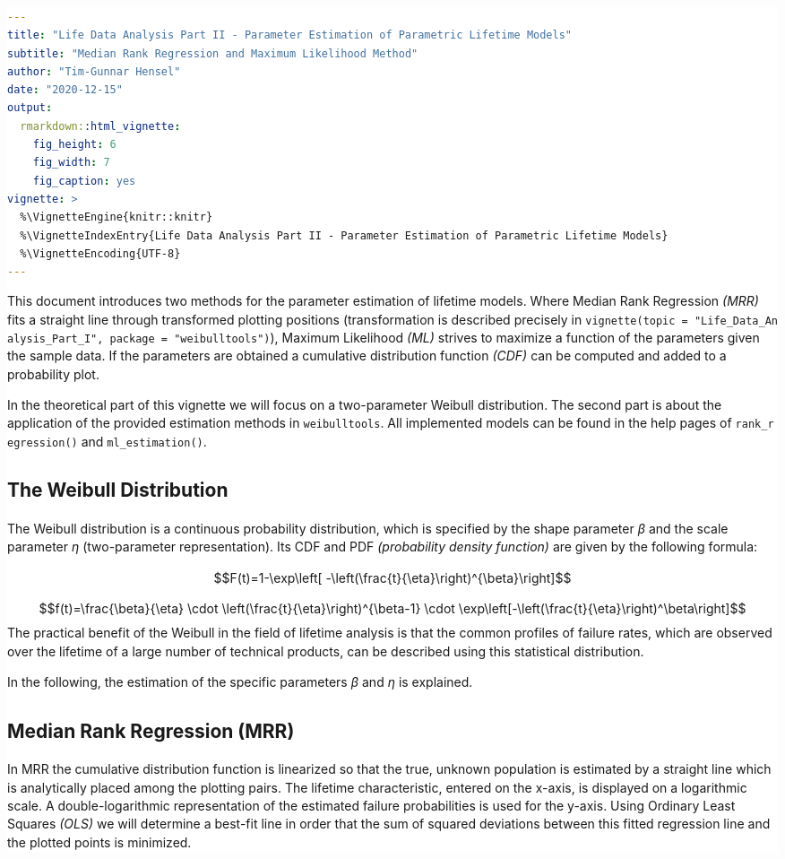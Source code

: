 ```yaml
---
title: "Life Data Analysis Part II - Parameter Estimation of Parametric Lifetime Models"
subtitle: "Median Rank Regression and Maximum Likelihood Method"
author: "Tim-Gunnar Hensel"
date: "2020-12-15"
output:
  rmarkdown::html_vignette:
    fig_height: 6
    fig_width: 7
    fig_caption: yes
vignette: >
  %\VignetteEngine{knitr::knitr}
  %\VignetteIndexEntry{Life Data Analysis Part II - Parameter Estimation of Parametric Lifetime Models}
  %\VignetteEncoding{UTF-8}
---
```




This document introduces two methods for the parameter estimation of lifetime models. Where Median Rank Regression _(MRR)_ fits a straight line through transformed plotting positions (transformation is described precisely in `vignette(topic = "Life_Data_Analysis_Part_I", package = "weibulltools")`), Maximum Likelihood _(ML)_ strives to maximize a function of the parameters given the sample data. If the parameters are obtained a cumulative distribution function _(CDF)_ can be computed and added to a probability plot.  

In the theoretical part of this vignette we will focus on a two-parameter Weibull distribution. The second part is about the application of the provided estimation methods in `weibulltools`. All implemented models can be found in the help pages of `rank_regression()` and `ml_estimation()`.

## The Weibull Distribution 

The Weibull distribution is a continuous probability distribution, which is specified by the shape parameter $\beta$ and the scale parameter $\eta$ (two-parameter representation). Its CDF and PDF _(probability density function)_ are given by the following formula: 

$$F(t)=1-\exp\left[ -\left(\frac{t}{\eta}\right)^{\beta}\right]$$

$$f(t)=\frac{\beta}{\eta} \cdot \left(\frac{t}{\eta}\right)^{\beta-1} \cdot \exp\left[-\left(\frac{t}{\eta}\right)^\beta\right]$$
The practical benefit of the Weibull in the field of lifetime analysis is that the common profiles of failure rates, which are observed over the lifetime of a large number of technical products, can be described using this statistical distribution.

In the following, the estimation of the specific parameters $\beta$ and $\eta$ is explained.  

## Median Rank Regression (MRR) 

In MRR the cumulative distribution function is linearized so that the true, unknown population is estimated by a straight line which is analytically placed among the plotting pairs. The lifetime characteristic, entered on the x-axis, is displayed on a logarithmic scale. A double-logarithmic representation of the estimated failure probabilities is used for the y-axis. Using Ordinary Least Squares _(OLS)_ we will determine a best-fit line in order that the sum of squared deviations between this fitted regression line and the plotted points is minimized.  


[^note1]: Berkson, J.: _Are There Two Regressions?_, 
[^note2]: ReliaSoft Corporation: _Life Data Analysis Reference Book_, 
[^note3]: Genschel, U.; Meeker, W. Q.: _A Comparison of Maximum Likelihood and Median-Rank Regression for Weibull Estimation_, 
[^note4]: Meeker, W. Q.; Escobar, L. A.: _Statistical Methods for Reliability Data_, 
[^note5]: Meeker, W. Q.; Escobar, L. A.: _Statistical Methods for Reliability Data_, 